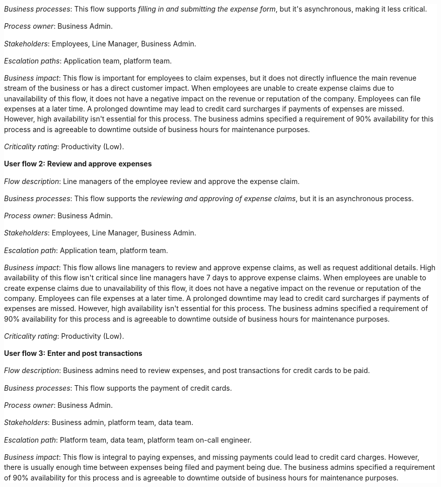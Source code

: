 _Business processes_: This flow supports _filling in and submitting the expense form_, but it's asynchronous, making it less critical.

_Process owner_: Business Admin.

_Stakeholders_: Employees, Line Manager, Business Admin.

_Escalation paths_: Application team, platform team.

_Business impact_: This flow is important for employees to claim expenses, but it does not directly influence the main revenue stream of the business or has a direct customer impact. When employees are unable to create expense claims due to unavailability of this flow, it does not have a negative impact on the revenue or reputation of the company. Employees can file expenses at a later time. A prolonged downtime may lead to credit card surcharges if payments of expenses are missed. However, high availability isn't essential for this process. The business admins specified a requirement of 90% availability for this process and is agreeable to downtime outside of business hours for maintenance purposes.

_Criticality rating_: Productivity (Low).

**User flow 2:** **Review and approve** **expenses**

_Flow description_: Line managers of the employee review and approve the expense claim. 

_Business processes_: This flow supports the _reviewing and_ _approving of expense claims_, but it is an asynchronous process.

_Process owner_: Business Admin.

_Stakeholders_: Employees, Line Manager, Business Admin.

_Escalation path_: Application team, platform team.

_Business impact_: This flow allows line managers to review and approve expense claims, as well as request additional details. High availability of this flow isn't critical since line managers have 7 days to approve expense claims. When employees are unable to create expense claims due to unavailability of this flow, it does not have a negative impact on the revenue or reputation of the company. Employees can file expenses at a later time. A prolonged downtime may lead to credit card surcharges if payments of expenses are missed. However, high availability isn't essential for this process. The business admins specified a requirement of 90% availability for this process and is agreeable to downtime outside of business hours for maintenance purposes.

_Criticality rating_: Productivity (Low).

**User flow 3:** **Enter and post** **transactions**

_Flow description_: Business admins need to review expenses, and post transactions for credit cards to be paid. 

_Business processes_: This flow supports the payment of credit cards. 

_Process owner_: Business Admin.

_Stakeholders_: Business admin, platform team, data team.

_Escalation path_: Platform team, data team, platform team on-call engineer.

_Business impact_: This flow is integral to paying expenses, and missing payments could lead to credit card charges. However, there is usually enough time between expenses being filed and payment being due. The business admins specified a requirement of 90% availability for this process and is agreeable to downtime outside of business hours for maintenance purposes.
